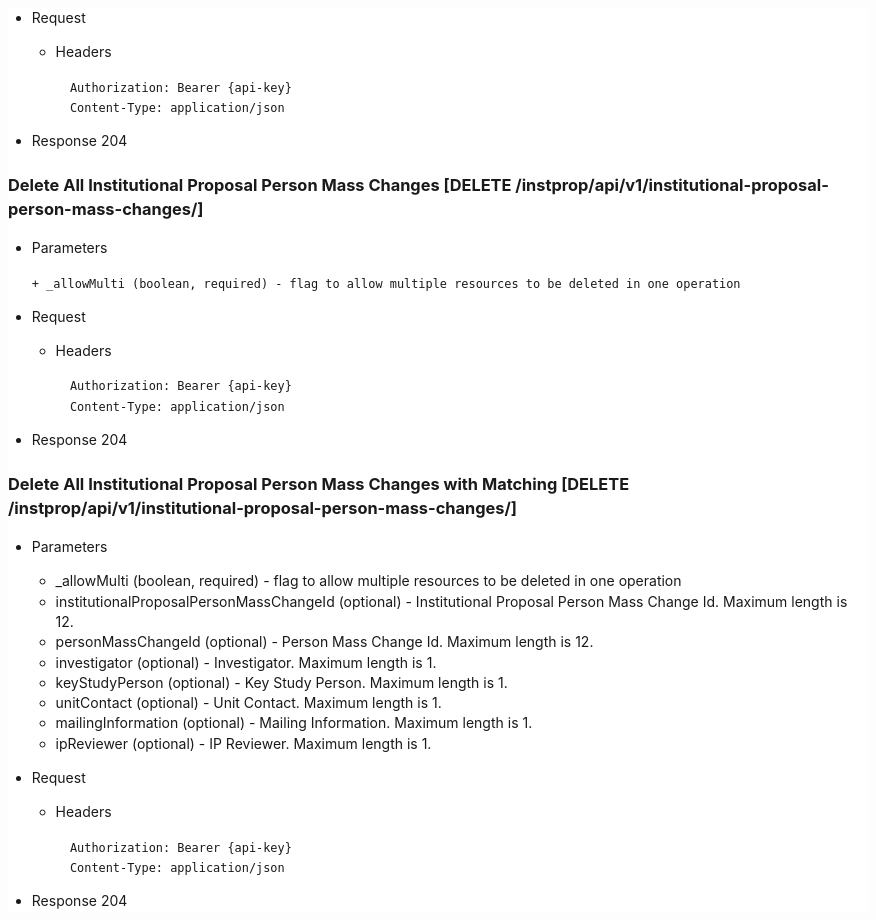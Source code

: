 + Request

    + Headers

            Authorization: Bearer {api-key}
            Content-Type: application/json

+ Response 204

### Delete All Institutional Proposal Person Mass Changes [DELETE /instprop/api/v1/institutional-proposal-person-mass-changes/]

+ Parameters

      + _allowMulti (boolean, required) - flag to allow multiple resources to be deleted in one operation

+ Request

    + Headers

            Authorization: Bearer {api-key}
            Content-Type: application/json

+ Response 204

### Delete All Institutional Proposal Person Mass Changes with Matching [DELETE /instprop/api/v1/institutional-proposal-person-mass-changes/]

+ Parameters

    + _allowMulti (boolean, required) - flag to allow multiple resources to be deleted in one operation
    + institutionalProposalPersonMassChangeId (optional) - Institutional Proposal Person Mass Change Id. Maximum length is 12.
    + personMassChangeId (optional) - Person Mass Change Id. Maximum length is 12.
    + investigator (optional) - Investigator. Maximum length is 1.
    + keyStudyPerson (optional) - Key Study Person. Maximum length is 1.
    + unitContact (optional) - Unit Contact. Maximum length is 1.
    + mailingInformation (optional) - Mailing Information. Maximum length is 1.
    + ipReviewer (optional) - IP Reviewer. Maximum length is 1.

      
+ Request

    + Headers

            Authorization: Bearer {api-key}
            Content-Type: application/json

+ Response 204
